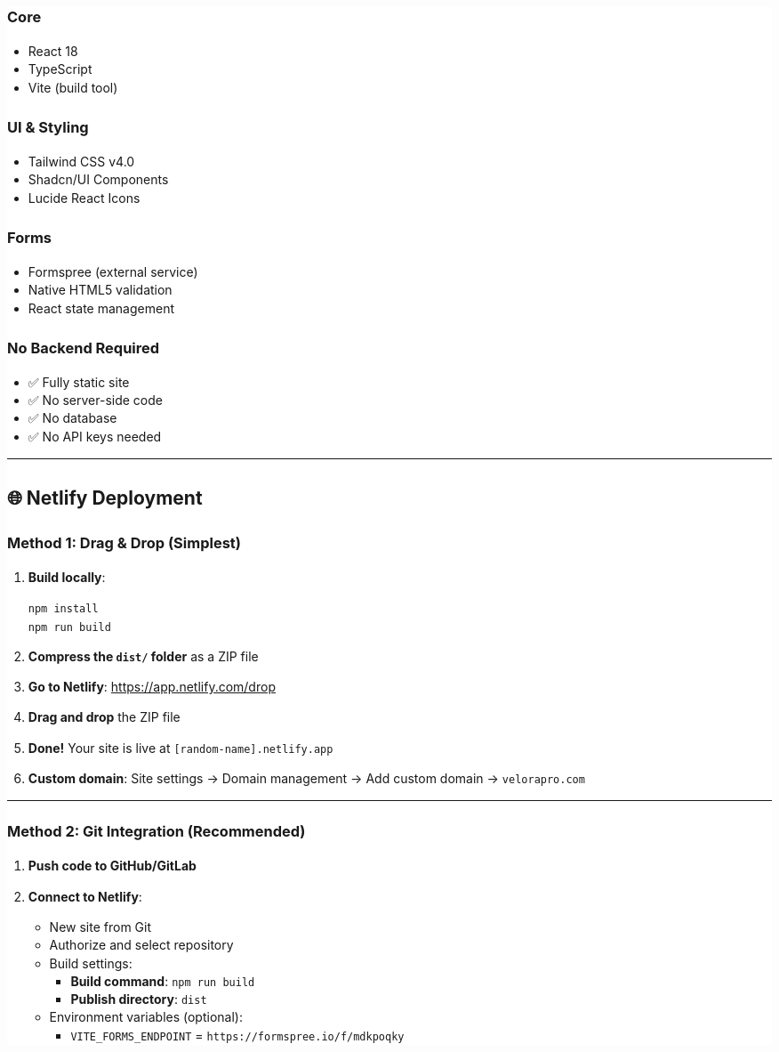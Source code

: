 ### Core
- React 18
- TypeScript
- Vite (build tool)

### UI & Styling
- Tailwind CSS v4.0
- Shadcn/UI Components
- Lucide React Icons

### Forms
- Formspree (external service)
- Native HTML5 validation
- React state management

### No Backend Required
- ✅ Fully static site
- ✅ No server-side code
- ✅ No database
- ✅ No API keys needed

---

## 🌐 Netlify Deployment

### Method 1: Drag & Drop (Simplest)

1. **Build locally**:
   ```bash
   npm install
   npm run build
   ```

2. **Compress the `dist/` folder** as a ZIP file

3. **Go to Netlify**: https://app.netlify.com/drop

4. **Drag and drop** the ZIP file

5. **Done!** Your site is live at `[random-name].netlify.app`

6. **Custom domain**: Site settings → Domain management → Add custom domain → `velorapro.com`

---

### Method 2: Git Integration (Recommended)

1. **Push code to GitHub/GitLab**

2. **Connect to Netlify**:
   - New site from Git
   - Authorize and select repository
   - Build settings:
     - **Build command**: `npm run build`
     - **Publish directory**: `dist`
   - Environment variables (optional):
     - `VITE_FORMS_ENDPOINT` = `https://formspree.io/f/mdkpoqky`
